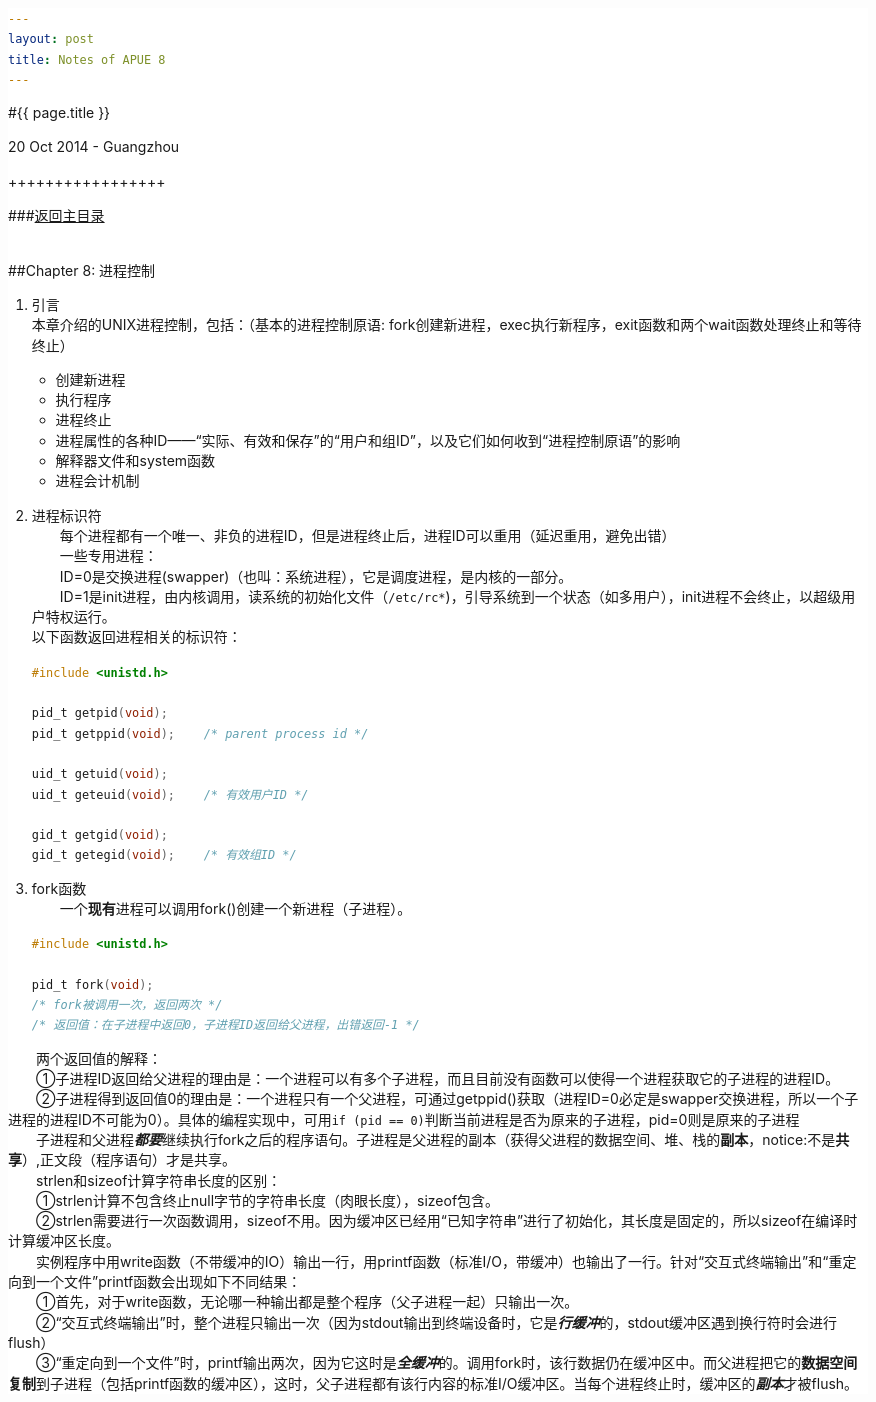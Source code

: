 ```yaml
---
layout: post
title: Notes of APUE 8
---
```


#{{ page.title }}  
<p class="meta">20 Oct 2014 - Guangzhou</p>   
+++++++++++++++++  

###[返回主目录][]  
<br>

##Chapter 8: 进程控制
1. 引言  
    本章介绍的UNIX进程控制，包括：（基本的进程控制原语: fork创建新进程，exec执行新程序，exit函数和两个wait函数处理终止和等待终止）   
    * 创建新进程
    * 执行程序
    * 进程终止
    * 进程属性的各种ID——“实际、有效和保存”的“用户和组ID”，以及它们如何收到“进程控制原语”的影响
    * 解释器文件和system函数
    * 进程会计机制

2. 进程标识符  
　　每个进程都有一个唯一、非负的进程ID，但是进程终止后，进程ID可以重用（延迟重用，避免出错）  
　　一些专用进程：  
　　ID=0是交换进程(swapper)（也叫：系统进程），它是调度进程，是内核的一部分。  
　　ID=1是init进程，由内核调用，读系统的初始化文件（`/etc/rc*`)，引导系统到一个状态（如多用户），init进程不会终止，以超级用户特权运行。  
    以下函数返回进程相关的标识符：  

    ```c
    #include <unistd.h>

    pid_t getpid(void);
    pid_t getppid(void);    /* parent process id */
    
    uid_t getuid(void);
    uid_t geteuid(void);    /* 有效用户ID */

    gid_t getgid(void);
    gid_t getegid(void);    /* 有效组ID */
    ```

3. fork函数  
　　一个**现有**进程可以调用fork()创建一个新进程（子进程）。  

    ```c
    #include <unistd.h>

    pid_t fork(void);
    /* fork被调用一次，返回两次 */
    /* 返回值：在子进程中返回0，子进程ID返回给父进程，出错返回-1 */
    ```
　　两个返回值的解释：  
　　①子进程ID返回给父进程的理由是：一个进程可以有多个子进程，而且目前没有函数可以使得一个进程获取它的子进程的进程ID。  
　　②子进程得到返回值0的理由是：一个进程只有一个父进程，可通过getppid()获取（进程ID=0必定是swapper交换进程，所以一个子进程的进程ID不可能为0）。具体的编程实现中，可用`if (pid == 0)`判断当前进程是否为原来的子进程，pid=0则是原来的子进程  
　　子进程和父进程***都要***继续执行fork之后的程序语句。子进程是父进程的副本（获得父进程的数据空间、堆、栈的**副本**，notice:不是**共享**）,正文段（程序语句）才是共享。  
　　strlen和sizeof计算字符串长度的区别：  
　　①strlen计算不包含终止null字节的字符串长度（肉眼长度），sizeof包含。  
　　②strlen需要进行一次函数调用，sizeof不用。因为缓冲区已经用“已知字符串”进行了初始化，其长度是固定的，所以sizeof在编译时计算缓冲区长度。  
　　实例程序中用write函数（不带缓冲的IO）输出一行，用printf函数（标准I/O，带缓冲）也输出了一行。针对“交互式终端输出”和“重定向到一个文件”printf函数会出现如下不同结果：  
　　①首先，对于write函数，无论哪一种输出都是整个程序（父子进程一起）只输出一次。  
　　②“交互式终端输出”时，整个进程只输出一次（因为stdout输出到终端设备时，它是***行缓冲***的，stdout缓冲区遇到换行符时会进行flush）  
　　③“重定向到一个文件”时，printf输出两次，因为它这时是***全缓冲***的。调用fork时，该行数据仍在缓冲区中。而父进程把它的**数据空间复制**到子进程（包括printf函数的缓冲区），这时，父子进程都有该行内容的标准I/O缓冲区。当每个进程终止时，缓冲区的***副本***才被flush。  


[返回主目录]: /2014/09/22/notes-of-apue.html
[8.3.1]: /images/apue/8.3.1.png "file sharing of fork()"
[8.3.2]: /images/apue/8.3.2.png "property inheritance"
[8.9]: /images/apue/8.9.png "race condition"
[8.12]: /images/apue/8.12.png "interpreter file"
[8.13]: /images/apue/8.13.png "system() status"
[8.14]: /images/apue/8.14.png "member of process counting struct"